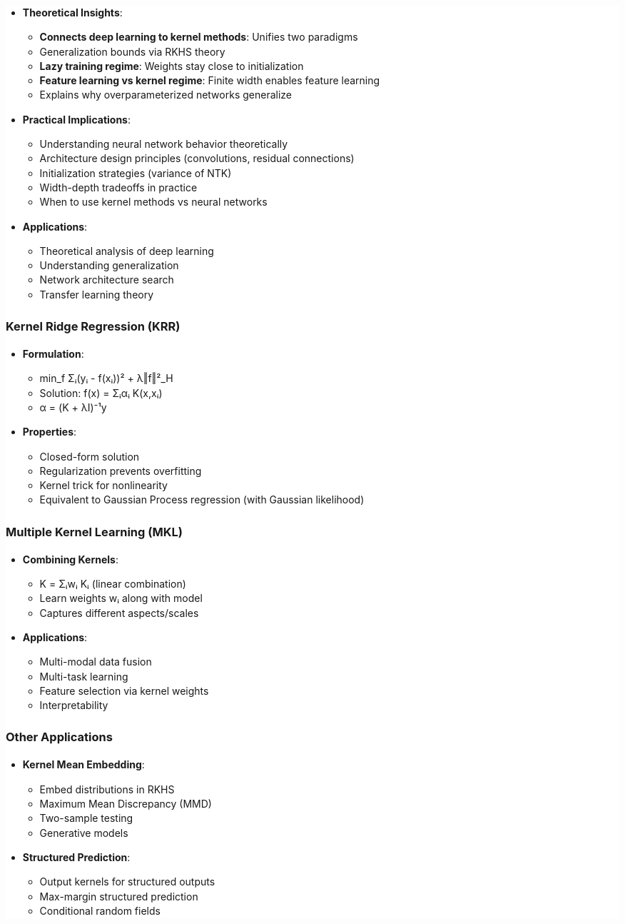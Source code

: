 - **Theoretical Insights**:
  - **Connects deep learning to kernel methods**: Unifies two paradigms
  - Generalization bounds via RKHS theory
  - **Lazy training regime**: Weights stay close to initialization
  - **Feature learning vs kernel regime**: Finite width enables feature learning
  - Explains why overparameterized networks generalize
  
- **Practical Implications**:
  - Understanding neural network behavior theoretically
  - Architecture design principles (convolutions, residual connections)
  - Initialization strategies (variance of NTK)
  - Width-depth tradeoffs in practice
  - When to use kernel methods vs neural networks
  
- **Applications**:
  - Theoretical analysis of deep learning
  - Understanding generalization
  - Network architecture search
  - Transfer learning theory

### Kernel Ridge Regression (KRR)
- **Formulation**:
  - min_f Σᵢ(yᵢ - f(xᵢ))² + λ‖f‖²_H
  - Solution: f(x) = Σᵢαᵢ K(x,xᵢ)
  - α = (K + λI)⁻¹y
  
- **Properties**:
  - Closed-form solution
  - Regularization prevents overfitting
  - Kernel trick for nonlinearity
  - Equivalent to Gaussian Process regression (with Gaussian likelihood)

### Multiple Kernel Learning (MKL)
- **Combining Kernels**:
  - K = Σᵢwᵢ Kᵢ (linear combination)
  - Learn weights wᵢ along with model
  - Captures different aspects/scales
  
- **Applications**:
  - Multi-modal data fusion
  - Multi-task learning
  - Feature selection via kernel weights
  - Interpretability

### Other Applications
- **Kernel Mean Embedding**:
  - Embed distributions in RKHS
  - Maximum Mean Discrepancy (MMD)
  - Two-sample testing
  - Generative models
  
- **Structured Prediction**:
  - Output kernels for structured outputs
  - Max-margin structured prediction
  - Conditional random fields
  